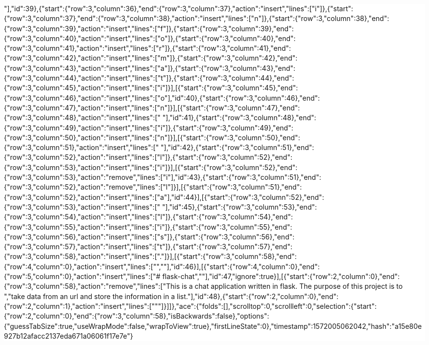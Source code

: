 "],"id":39},{"start":{"row":3,"column":36},"end":{"row":3,"column":37},"action":"insert","lines":["i"]},{"start":{"row":3,"column":37},"end":{"row":3,"column":38},"action":"insert","lines":["n"]},{"start":{"row":3,"column":38},"end":{"row":3,"column":39},"action":"insert","lines":["f"]},{"start":{"row":3,"column":39},"end":{"row":3,"column":40},"action":"insert","lines":["o"]},{"start":{"row":3,"column":40},"end":{"row":3,"column":41},"action":"insert","lines":["r"]},{"start":{"row":3,"column":41},"end":{"row":3,"column":42},"action":"insert","lines":["m"]},{"start":{"row":3,"column":42},"end":{"row":3,"column":43},"action":"insert","lines":["a"]},{"start":{"row":3,"column":43},"end":{"row":3,"column":44},"action":"insert","lines":["t"]},{"start":{"row":3,"column":44},"end":{"row":3,"column":45},"action":"insert","lines":["i"]}],[{"start":{"row":3,"column":45},"end":{"row":3,"column":46},"action":"insert","lines":["o"],"id":40},{"start":{"row":3,"column":46},"end":{"row":3,"column":47},"action":"insert","lines":["n"]}],[{"start":{"row":3,"column":47},"end":{"row":3,"column":48},"action":"insert","lines":[" "],"id":41},{"start":{"row":3,"column":48},"end":{"row":3,"column":49},"action":"insert","lines":["i"]},{"start":{"row":3,"column":49},"end":{"row":3,"column":50},"action":"insert","lines":["n"]}],[{"start":{"row":3,"column":50},"end":{"row":3,"column":51},"action":"insert","lines":[" "],"id":42},{"start":{"row":3,"column":51},"end":{"row":3,"column":52},"action":"insert","lines":["l"]},{"start":{"row":3,"column":52},"end":{"row":3,"column":53},"action":"insert","lines":["i"]}],[{"start":{"row":3,"column":52},"end":{"row":3,"column":53},"action":"remove","lines":["i"],"id":43},{"start":{"row":3,"column":51},"end":{"row":3,"column":52},"action":"remove","lines":["l"]}],[{"start":{"row":3,"column":51},"end":{"row":3,"column":52},"action":"insert","lines":["a"],"id":44}],[{"start":{"row":3,"column":52},"end":{"row":3,"column":53},"action":"insert","lines":[" "],"id":45},{"start":{"row":3,"column":53},"end":{"row":3,"column":54},"action":"insert","lines":["l"]},{"start":{"row":3,"column":54},"end":{"row":3,"column":55},"action":"insert","lines":["i"]},{"start":{"row":3,"column":55},"end":{"row":3,"column":56},"action":"insert","lines":["s"]},{"start":{"row":3,"column":56},"end":{"row":3,"column":57},"action":"insert","lines":["t"]},{"start":{"row":3,"column":57},"end":{"row":3,"column":58},"action":"insert","lines":["."]}],[{"start":{"row":3,"column":58},"end":{"row":4,"column":0},"action":"insert","lines":["",""],"id":46}],[{"start":{"row":4,"column":0},"end":{"row":5,"column":0},"action":"insert","lines":["# flask-chat",""],"id":47,"ignore":true}],[{"start":{"row":2,"column":0},"end":{"row":3,"column":58},"action":"remove","lines":["This is a chat application written in flask. The purpose of this project is to ","take data from an url and store the information in a list."],"id":48},{"start":{"row":2,"column":0},"end":{"row":2,"column":1},"action":"insert","lines":["\""]}]]},"ace":{"folds":[],"scrolltop":0,"scrollleft":0,"selection":{"start":{"row":2,"column":0},"end":{"row":3,"column":58},"isBackwards":false},"options":{"guessTabSize":true,"useWrapMode":false,"wrapToView":true},"firstLineState":0},"timestamp":1572005062042,"hash":"a15e80e927b12afacc2137eda671a06061f17e7e"}